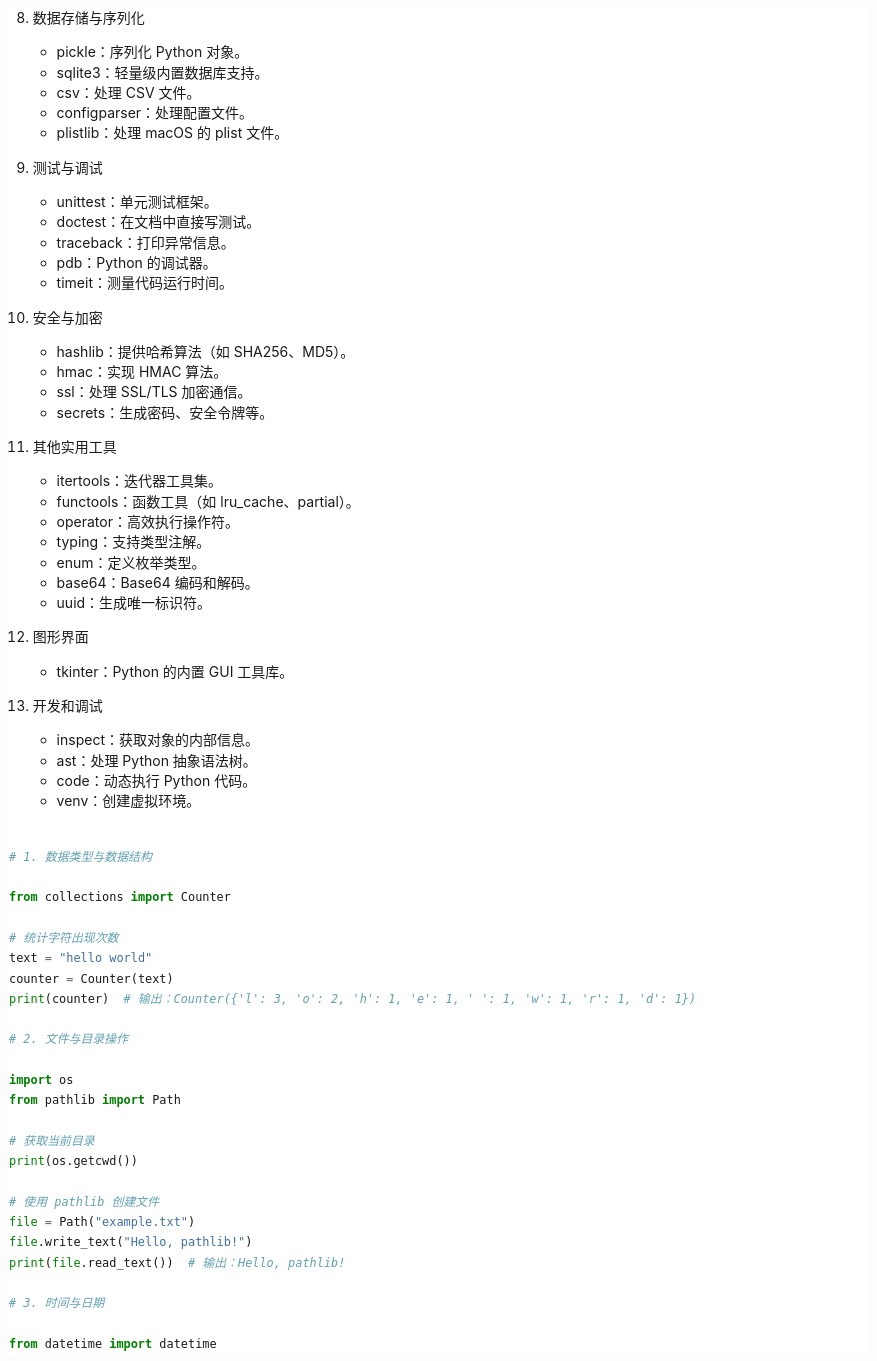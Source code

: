 8. 数据存储与序列化
	-	pickle：序列化 Python 对象。
	-	sqlite3：轻量级内置数据库支持。
	-	csv：处理 CSV 文件。
	-	configparser：处理配置文件。
	-	plistlib：处理 macOS 的 plist 文件。

9. 测试与调试
	-	unittest：单元测试框架。
	-	doctest：在文档中直接写测试。
	-	traceback：打印异常信息。
	-	pdb：Python 的调试器。
	-	timeit：测量代码运行时间。

10. 安全与加密
	-	hashlib：提供哈希算法（如 SHA256、MD5）。
	-	hmac：实现 HMAC 算法。
	-	ssl：处理 SSL/TLS 加密通信。
	-	secrets：生成密码、安全令牌等。

11. 其他实用工具
	-	itertools：迭代器工具集。
	-	functools：函数工具（如 lru_cache、partial）。
	-	operator：高效执行操作符。
	-	typing：支持类型注解。
	-	enum：定义枚举类型。
	-	base64：Base64 编码和解码。
	-	uuid：生成唯一标识符。

12. 图形界面
	-	tkinter：Python 的内置 GUI 工具库。

13. 开发和调试
	-	inspect：获取对象的内部信息。
	-	ast：处理 Python 抽象语法树。
	-	code：动态执行 Python 代码。
	-	venv：创建虚拟环境。

```py

# 1. 数据类型与数据结构

from collections import Counter

# 统计字符出现次数
text = "hello world"
counter = Counter(text)
print(counter)  # 输出：Counter({'l': 3, 'o': 2, 'h': 1, 'e': 1, ' ': 1, 'w': 1, 'r': 1, 'd': 1})

# 2. 文件与目录操作

import os
from pathlib import Path

# 获取当前目录
print(os.getcwd())

# 使用 pathlib 创建文件
file = Path("example.txt")
file.write_text("Hello, pathlib!")
print(file.read_text())  # 输出：Hello, pathlib!

# 3. 时间与日期

from datetime import datetime

```